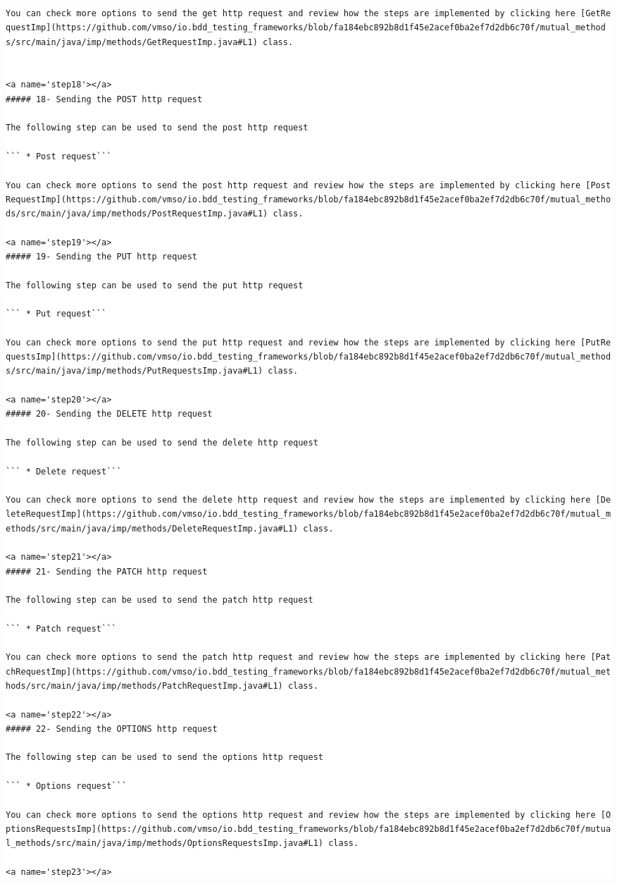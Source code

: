 ```
You can check more options to send the get http request and review how the steps are implemented by clicking here [GetRequestImp](https://github.com/vmso/io.bdd_testing_frameworks/blob/fa184ebc892b8d1f45e2acef0ba2ef7d2db6c70f/mutual_methods/src/main/java/imp/methods/GetRequestImp.java#L1) class.


<a name='step18'></a> 
##### 18- Sending the POST http request

The following step can be used to send the post http request

``` * Post request```

You can check more options to send the post http request and review how the steps are implemented by clicking here [PostRequestImp](https://github.com/vmso/io.bdd_testing_frameworks/blob/fa184ebc892b8d1f45e2acef0ba2ef7d2db6c70f/mutual_methods/src/main/java/imp/methods/PostRequestImp.java#L1) class.

<a name='step19'></a>
##### 19- Sending the PUT http request

The following step can be used to send the put http request

``` * Put request```

You can check more options to send the put http request and review how the steps are implemented by clicking here [PutRequestsImp](https://github.com/vmso/io.bdd_testing_frameworks/blob/fa184ebc892b8d1f45e2acef0ba2ef7d2db6c70f/mutual_methods/src/main/java/imp/methods/PutRequestsImp.java#L1) class.

<a name='step20'></a>
##### 20- Sending the DELETE http request

The following step can be used to send the delete http request

``` * Delete request```

You can check more options to send the delete http request and review how the steps are implemented by clicking here [DeleteRequestImp](https://github.com/vmso/io.bdd_testing_frameworks/blob/fa184ebc892b8d1f45e2acef0ba2ef7d2db6c70f/mutual_methods/src/main/java/imp/methods/DeleteRequestImp.java#L1) class.

<a name='step21'></a>
##### 21- Sending the PATCH http request

The following step can be used to send the patch http request

``` * Patch request```

You can check more options to send the patch http request and review how the steps are implemented by clicking here [PatchRequestImp](https://github.com/vmso/io.bdd_testing_frameworks/blob/fa184ebc892b8d1f45e2acef0ba2ef7d2db6c70f/mutual_methods/src/main/java/imp/methods/PatchRequestImp.java#L1) class.

<a name='step22'></a>
##### 22- Sending the OPTIONS http request

The following step can be used to send the options http request

``` * Options request```

You can check more options to send the options http request and review how the steps are implemented by clicking here [OptionsRequestsImp](https://github.com/vmso/io.bdd_testing_frameworks/blob/fa184ebc892b8d1f45e2acef0ba2ef7d2db6c70f/mutual_methods/src/main/java/imp/methods/OptionsRequestsImp.java#L1) class.

<a name='step23'></a>
```